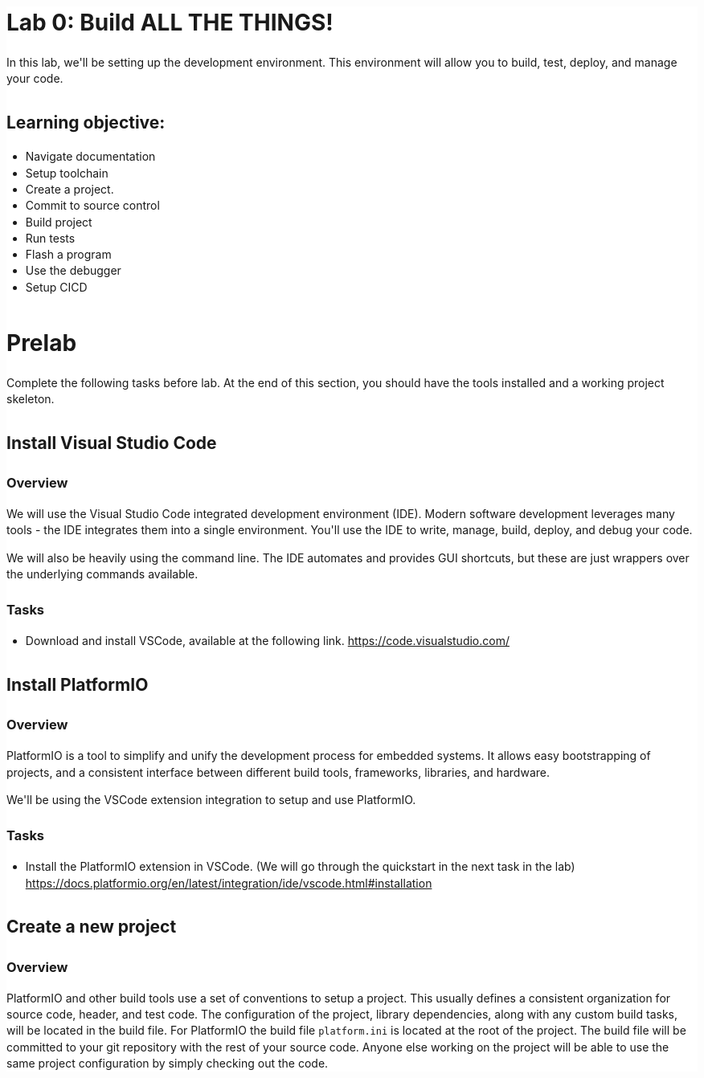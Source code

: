 # Lab 0: Build ALL THE THINGS!
In this lab, we'll be setting up the development environment. This environment will allow you to build, test, deploy, and manage your code.
## Learning objective:
- Navigate documentation
- Setup toolchain
- Create a project.
- Commit to source control
- Build project
- Run tests
- Flash a program
- Use the debugger
- Setup CICD
# Prelab
Complete the following tasks before lab. At the end of this section, you should have the tools installed and a working project skeleton.

## Install Visual Studio Code
### Overview
We will use the Visual Studio Code integrated development environment (IDE). Modern software development leverages many tools - the IDE integrates them into a single environment. You'll use the IDE to write, manage, build, deploy, and debug your code.

We will also be heavily using the command line. The IDE automates and provides GUI shortcuts, but these are just wrappers over the underlying commands available.
### Tasks
- Download and install VSCode, available at the following link. https://code.visualstudio.com/
## Install PlatformIO
### Overview
PlatformIO is a tool to simplify and unify the development process for embedded systems. It allows easy bootstrapping of projects, and a consistent interface between different build tools, frameworks, libraries, and hardware.

We'll be using the VSCode extension integration to setup and use PlatformIO.
### Tasks
- Install the PlatformIO extension in VSCode. (We will go through the quickstart in the next task in the lab)
https://docs.platformio.org/en/latest/integration/ide/vscode.html#installation
## Create a new project
### Overview
PlatformIO and other build tools use a set of conventions to setup a project. This usually defines a consistent organization for source code, header, and test code. The configuration of the project, library dependencies, along with any custom build tasks, will be located in the build file. For PlatformIO the build file `platform.ini` is located at the root of the project. The build file will be committed to your git repository with the rest of your source code. Anyone else working on the project will be able to use the same project configuration by simply checking out the code.
